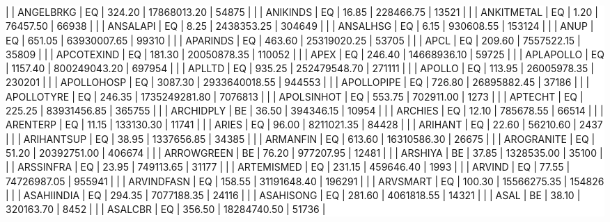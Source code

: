 |  | ANGELBRKG | EQ | 324.20 | 17868013.20 | 54875 |
|  | ANIKINDS | EQ | 16.85 | 228466.75 | 13521 |
|  | ANKITMETAL | EQ | 1.20 | 76457.50 | 66938 |
|  | ANSALAPI | EQ | 8.25 | 2438353.25 | 304649 |
|  | ANSALHSG | EQ | 6.15 | 930608.55 | 153124 |
|  | ANUP | EQ | 651.05 | 63930007.65 | 99310 |
|  | APARINDS | EQ | 463.60 | 25319020.25 | 53705 |
|  | APCL | EQ | 209.60 | 7557522.15 | 35809 |
|  | APCOTEXIND | EQ | 181.30 | 20050878.35 | 110052 |
|  | APEX | EQ | 246.40 | 14668936.10 | 59725 |
|  | APLAPOLLO | EQ | 1157.40 | 800249043.20 | 697954 |
|  | APLLTD | EQ | 935.25 | 252479548.70 | 271111 |
|  | APOLLO | EQ | 113.95 | 26005978.35 | 230201 |
|  | APOLLOHOSP | EQ | 3087.30 | 2933640018.55 | 944553 |
|  | APOLLOPIPE | EQ | 726.80 | 26895882.45 | 37186 |
|  | APOLLOTYRE | EQ | 246.35 | 1735249281.80 | 7076813 |
|  | APOLSINHOT | EQ | 553.75 | 702911.00 | 1273 |
|  | APTECHT | EQ | 225.25 | 83931456.85 | 365755 |
|  | ARCHIDPLY | BE | 36.50 | 394346.15 | 10954 |
|  | ARCHIES | EQ | 12.10 | 785678.55 | 66514 |
|  | ARENTERP | EQ | 11.15 | 133130.30 | 11741 |
|  | ARIES | EQ | 96.00 | 8211021.35 | 84428 |
|  | ARIHANT | EQ | 22.60 | 56210.60 | 2437 |
|  | ARIHANTSUP | EQ | 38.95 | 1337656.85 | 34385 |
|  | ARMANFIN | EQ | 613.60 | 16310586.30 | 26675 |
|  | AROGRANITE | EQ | 51.20 | 20392751.00 | 406674 |
|  | ARROWGREEN | BE | 76.20 | 977207.95 | 12481 |
|  | ARSHIYA | BE | 37.85 | 1328535.00 | 35100 |
|  | ARSSINFRA | EQ | 23.95 | 749113.65 | 31177 |
|  | ARTEMISMED | EQ | 231.15 | 459646.40 | 1993 |
|  | ARVIND | EQ | 77.55 | 74726987.05 | 955941 |
|  | ARVINDFASN | EQ | 158.55 | 31191648.40 | 196291 |
|  | ARVSMART | EQ | 100.30 | 15566275.35 | 154826 |
|  | ASAHIINDIA | EQ | 294.35 | 7077188.35 | 24116 |
|  | ASAHISONG | EQ | 281.60 | 4061818.55 | 14321 |
|  | ASAL | BE | 38.10 | 320163.70 | 8452 |
|  | ASALCBR | EQ | 356.50 | 18284740.50 | 51736 |